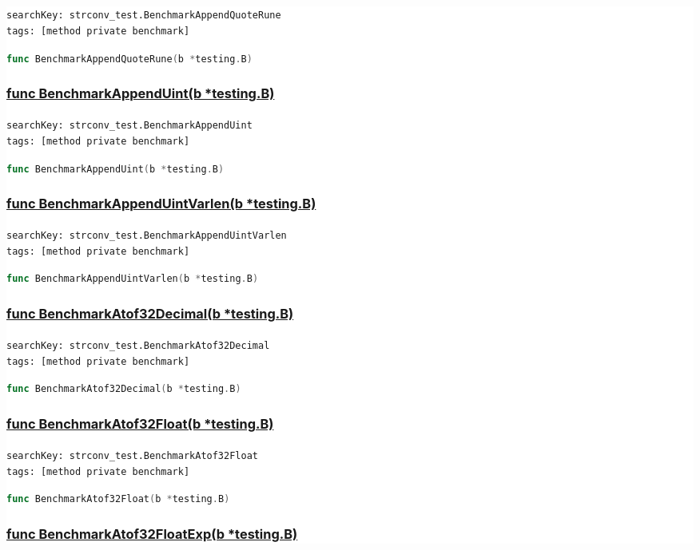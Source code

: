 ```
searchKey: strconv_test.BenchmarkAppendQuoteRune
tags: [method private benchmark]
```

```Go
func BenchmarkAppendQuoteRune(b *testing.B)
```

### <a id="BenchmarkAppendUint" href="#BenchmarkAppendUint">func BenchmarkAppendUint(b *testing.B)</a>

```
searchKey: strconv_test.BenchmarkAppendUint
tags: [method private benchmark]
```

```Go
func BenchmarkAppendUint(b *testing.B)
```

### <a id="BenchmarkAppendUintVarlen" href="#BenchmarkAppendUintVarlen">func BenchmarkAppendUintVarlen(b *testing.B)</a>

```
searchKey: strconv_test.BenchmarkAppendUintVarlen
tags: [method private benchmark]
```

```Go
func BenchmarkAppendUintVarlen(b *testing.B)
```

### <a id="BenchmarkAtof32Decimal" href="#BenchmarkAtof32Decimal">func BenchmarkAtof32Decimal(b *testing.B)</a>

```
searchKey: strconv_test.BenchmarkAtof32Decimal
tags: [method private benchmark]
```

```Go
func BenchmarkAtof32Decimal(b *testing.B)
```

### <a id="BenchmarkAtof32Float" href="#BenchmarkAtof32Float">func BenchmarkAtof32Float(b *testing.B)</a>

```
searchKey: strconv_test.BenchmarkAtof32Float
tags: [method private benchmark]
```

```Go
func BenchmarkAtof32Float(b *testing.B)
```

### <a id="BenchmarkAtof32FloatExp" href="#BenchmarkAtof32FloatExp">func BenchmarkAtof32FloatExp(b *testing.B)</a>
